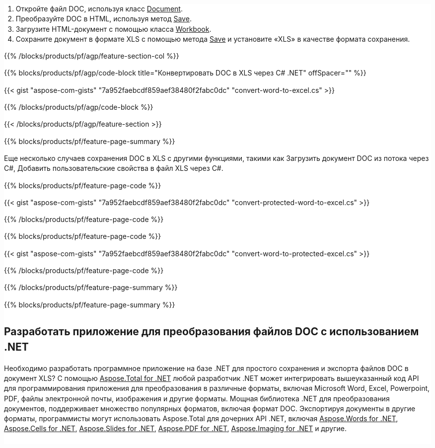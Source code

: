 1. Откройте файл DOC, используя класс [Document](https://reference.aspose.com/words/net/aspose.words/document).
2. Преобразуйте DOC в HTML, используя метод [Save](https://reference.aspose.com/words/net/aspose.words.document/save/methods/4).
3. Загрузите HTML-документ с помощью класса [Workbook](https://reference.aspose.com/cells/net/aspose.cells/workbook).
4. Сохраните документ в формате XLS с помощью метода [Save](https://reference.aspose.com/cells/net/aspose.cells.workbook/save/methods/4) и установите «XLS» в качестве формата сохранения.



{{% /blocks/products/pf/agp/feature-section-col %}}

{{% blocks/products/pf/agp/code-block title="Конвертировать DOC в XLS через C# .NET" offSpacer="" %}}

{{< gist "aspose-com-gists" "7a952faebcdf859aef38480f2fabc0dc" "convert-word-to-excel.cs" >}}

{{% /blocks/products/pf/agp/code-block %}}

{{< /blocks/products/pf/agp/feature-section >}}

{{% blocks/products/pf/feature-page-summary %}}

Еще несколько случаев сохранения DOC в XLS с другими функциями, такими как Загрузить документ DOC из потока через С#, Добавить пользовательские свойства в файл XLS через С#.

{{% blocks/products/pf/feature-page-code %}}

{{< gist "aspose-com-gists" "7a952faebcdf859aef38480f2fabc0dc" "convert-protected-word-to-excel.cs" >}}

{{% /blocks/products/pf/feature-page-code  %}}

{{% blocks/products/pf/feature-page-code %}}

{{< gist "aspose-com-gists" "7a952faebcdf859aef38480f2fabc0dc" "convert-word-to-protected-excel.cs" >}}

{{% /blocks/products/pf/feature-page-code  %}}



{{% /blocks/products/pf/feature-page-summary %}}

{{% blocks/products/pf/feature-page-summary %}}

<h2>Разработать приложение для преобразования файлов DOC с использованием .NET</h2>

Необходимо разработать программное приложение на базе .NET для простого сохранения и экспорта файлов DOC в документ XLS? С помощью [Aspose.Total for .NET](https://products.aspose.com/total/ru/net/) любой разработчик .NET может интегрировать вышеуказанный код API для программирования приложения для преобразования в различные форматы, включая Microsoft Word, Excel, Powerpoint, PDF, файлы электронной почты, изображения и другие форматы. Мощная библиотека .NET для преобразования документов, поддерживает множество популярных форматов, включая формат DOC. Экспортируя документы в другие форматы, программисты могут использовать Aspose.Total для дочерних API .NET, включая [Aspose.Words for .NET](https://products.aspose.com/words/ru/net/), [Aspose.Cells for .NET](https://products.aspose.com/cells/ru/net/), [Aspose.Slides for .NET](https://products.aspose.com/slides/ru/net/), [Aspose.PDF for .NET](https://products.aspose.com/pdf/ru/net/), [Aspose.Imaging for .NET](https://products.aspose.com/imaging/ru/net/) и другие.<br /><br />
